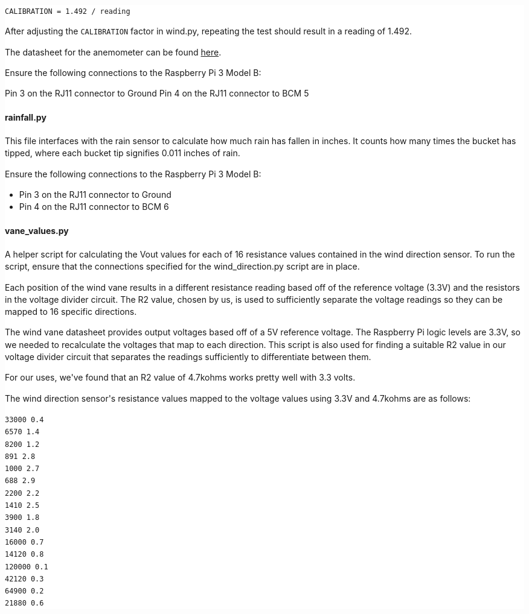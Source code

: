 ```
CALIBRATION = 1.492 / reading
```

After adjusting the `CALIBRATION` factor in wind.py, repeating the test should
result in a reading of 1.492.

The datasheet for the anemometer can be found
[here](https://www.argentdata.com/files/80422_datasheet.pdf).


Ensure the following connections to the Raspberry Pi 3 Model B:

Pin 3 on the RJ11 connector to Ground
Pin 4 on the RJ11 connector to BCM 5

#### rainfall.py

This file interfaces with the rain sensor to calculate how much rain has fallen
in inches. It counts how many times the bucket has tipped, where each bucket
tip signifies 0.011 inches of rain.

Ensure the following connections to the Raspberry Pi 3 Model B:

* Pin 3 on the RJ11 connector to Ground
* Pin 4 on the RJ11 connector to BCM 6

#### vane_values.py

A helper script for calculating the Vout values for each of 16 resistance values
contained in the wind direction sensor. To run the script, ensure that the
connections specified for the wind_direction.py script are in place.

Each position of the wind vane results in a different resistance reading based
off of the reference voltage (3.3V) and the resistors in the voltage divider
circuit. The R2 value, chosen by us, is used to sufficiently separate the
voltage readings so they can be mapped to 16 specific directions.

The wind vane datasheet provides output voltages based off of a 5V reference
voltage. The Raspberry Pi logic levels are 3.3V, so we needed to recalculate
the voltages that map to each direction. This script is also used for finding
a suitable R2 value in our voltage divider circuit that separates the readings
sufficiently to differentiate between them.

For our uses, we've found that an R2 value of 4.7kohms works pretty well with
3.3 volts.

The wind direction sensor's resistance values mapped to the voltage values using
3.3V and 4.7kohms are as follows:

```
33000 0.4
6570 1.4
8200 1.2
891 2.8
1000 2.7
688 2.9
2200 2.2
1410 2.5
3900 1.8
3140 2.0
16000 0.7
14120 0.8
120000 0.1
42120 0.3
64900 0.2
21880 0.6
```
